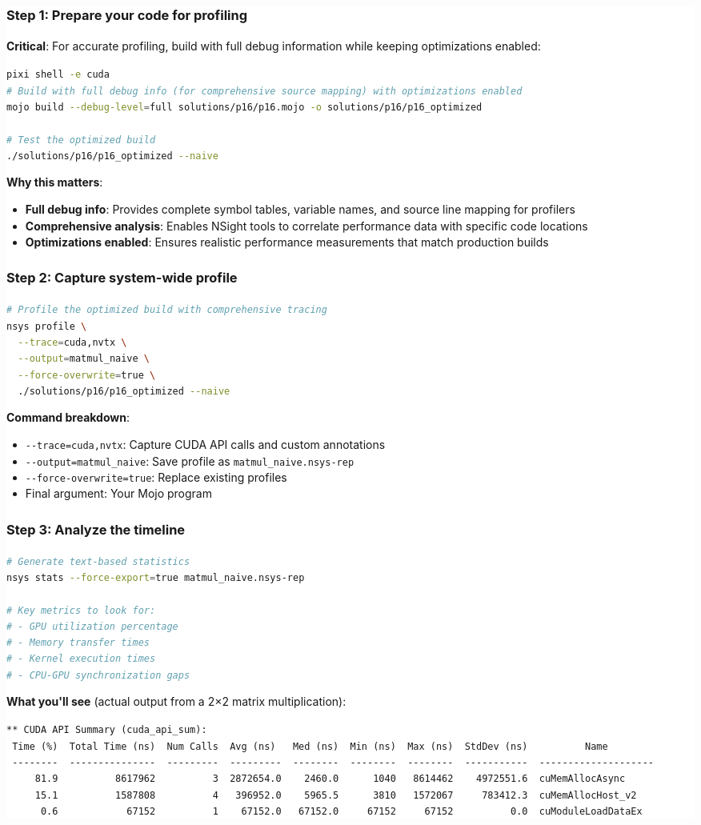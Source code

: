 ### Step 1: Prepare your code for profiling

**Critical**: For accurate profiling, build with full debug information while keeping optimizations enabled:

```bash
pixi shell -e cuda
# Build with full debug info (for comprehensive source mapping) with optimizations enabled
mojo build --debug-level=full solutions/p16/p16.mojo -o solutions/p16/p16_optimized

# Test the optimized build
./solutions/p16/p16_optimized --naive
```

**Why this matters**:
- **Full debug info**: Provides complete symbol tables, variable names, and source line mapping for profilers
- **Comprehensive analysis**: Enables NSight tools to correlate performance data with specific code locations
- **Optimizations enabled**: Ensures realistic performance measurements that match production builds

### Step 2: Capture system-wide profile

```bash
# Profile the optimized build with comprehensive tracing
nsys profile \
  --trace=cuda,nvtx \
  --output=matmul_naive \
  --force-overwrite=true \
  ./solutions/p16/p16_optimized --naive
```

**Command breakdown**:
- `--trace=cuda,nvtx`: Capture CUDA API calls and custom annotations
- `--output=matmul_naive`: Save profile as `matmul_naive.nsys-rep`
- `--force-overwrite=true`: Replace existing profiles
- Final argument: Your Mojo program

### Step 3: Analyze the timeline

```bash
# Generate text-based statistics
nsys stats --force-export=true matmul_naive.nsys-rep

# Key metrics to look for:
# - GPU utilization percentage
# - Memory transfer times
# - Kernel execution times
# - CPU-GPU synchronization gaps
```

**What you'll see** (actual output from a 2×2 matrix multiplication):

```txt
** CUDA API Summary (cuda_api_sum):
 Time (%)  Total Time (ns)  Num Calls  Avg (ns)   Med (ns)  Min (ns)  Max (ns)  StdDev (ns)          Name
 --------  ---------------  ---------  ---------  --------  --------  --------  -----------  --------------------
     81.9          8617962          3  2872654.0    2460.0      1040   8614462    4972551.6  cuMemAllocAsync
     15.1          1587808          4   396952.0    5965.5      3810   1572067     783412.3  cuMemAllocHost_v2
      0.6            67152          1    67152.0   67152.0     67152     67152          0.0  cuModuleLoadDataEx
```